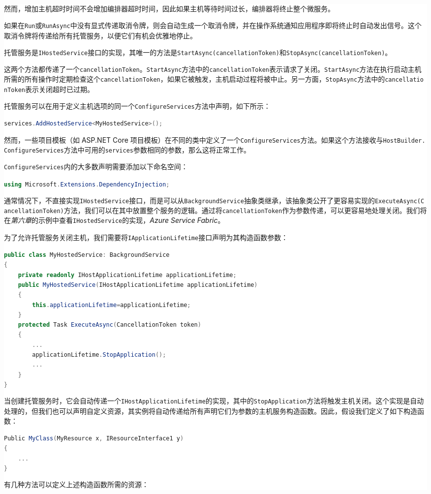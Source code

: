 然而，增加主机超时时间不会增加编排器超时时间，因此如果主机等待时间过长，编排器将终止整个微服务。

如果在`Run`或`RunAsync`中没有显式传递取消令牌，则会自动生成一个取消令牌，并在操作系统通知应用程序即将终止时自动发出信号。这个取消令牌将传递给所有托管服务，以便它们有机会优雅地停止。

托管服务是`IHostedService`接口的实现，其唯一的方法是`StartAsync(cancellationToken)`和`StopAsync(cancellationToken)`。

这两个方法都传递了一个`cancellationToken`。`StartAsync`方法中的`cancellationToken`表示请求了关闭。`StartAsync`方法在执行启动主机所需的所有操作时定期检查这个`cancellationToken`，如果它被触发，主机启动过程将被中止。另一方面，`StopAsync`方法中的`cancellationToken`表示关闭超时已过期。

托管服务可以在用于定义主机选项的同一个`ConfigureServices`方法中声明，如下所示：

```cs
services.AddHostedService<MyHostedService>(); 
```

然而，一些项目模板（如 ASP.NET Core 项目模板）在不同的类中定义了一个`ConfigureServices`方法。如果这个方法接收与`HostBuilder.ConfigureServices`方法中可用的`services`参数相同的参数，那么这将正常工作。

`ConfigureServices`内的大多数声明需要添加以下命名空间：

```cs
using Microsoft.Extensions.DependencyInjection; 
```

通常情况下，不直接实现`IHostedService`接口，而是可以从`BackgroundService`抽象类继承，该抽象类公开了更容易实现的`ExecuteAsync(CancellationToken)`方法，我们可以在其中放置整个服务的逻辑。通过将`cancellationToken`作为参数传递，可以更容易地处理关闭。我们将在*第六章*的示例中查看`IHostedService`的实现，*Azure Service Fabric*。

为了允许托管服务关闭主机，我们需要将`IApplicationLifetime`接口声明为其构造函数参数：

```cs
public class MyHostedService: BackgroundService 
{
    private readonly IHostApplicationLifetime applicationLifetime;
    public MyHostedService(IHostApplicationLifetime applicationLifetime)
    {
        this.applicationLifetime=applicationLifetime;
    }
    protected Task ExecuteAsync(CancellationToken token) 
    {
        ...
        applicationLifetime.StopApplication();
        ...
    }
} 
```

当创建托管服务时，它会自动传递一个`IHostApplicationLifetime`的实现，其中的`StopApplication`方法将触发主机关闭。这个实现是自动处理的，但我们也可以声明自定义资源，其实例将自动传递给所有声明它们为参数的主机服务构造函数。因此，假设我们定义了如下构造函数：

```cs
Public MyClass(MyResource x, IResourceInterface1 y)
{
    ...
} 
```

有几种方法可以定义上述构造函数所需的资源：
